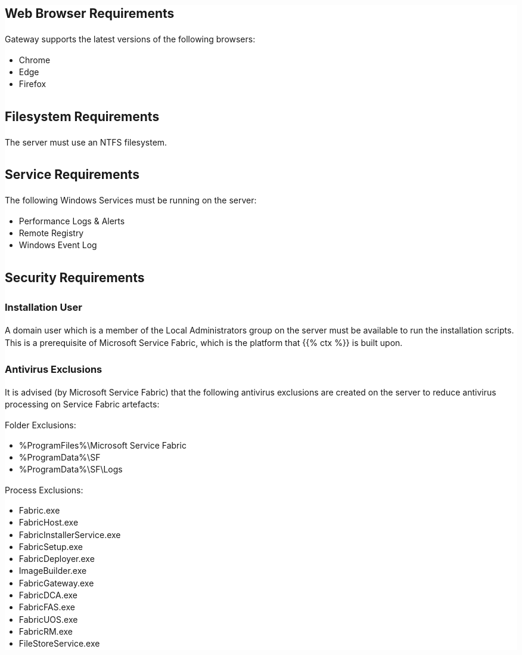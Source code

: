 ## Web Browser Requirements

Gateway supports the latest versions of the following browsers:

* Chrome
* Edge
* Firefox

## Filesystem Requirements

The server must use an NTFS filesystem.

## Service Requirements

The following Windows Services must be running on the server:

* Performance Logs & Alerts
* Remote Registry
* Windows Event Log

## Security Requirements

### Installation User

A domain user which is a member of the Local Administrators group on the server must be available to run the installation scripts. This is a prerequisite of Microsoft Service Fabric, which is the platform that {{% ctx %}} is built upon.

### Antivirus Exclusions

It is advised (by Microsoft Service Fabric) that the following antivirus exclusions are created on the server to reduce antivirus processing on Service Fabric artefacts:

Folder Exclusions:

* %ProgramFiles%\Microsoft Service Fabric
* %ProgramData%\SF
* %ProgramData%\SF\Logs

Process Exclusions:

* Fabric.exe
* FabricHost.exe
* FabricInstallerService.exe
* FabricSetup.exe
* FabricDeployer.exe
* ImageBuilder.exe
* FabricGateway.exe
* FabricDCA.exe
* FabricFAS.exe
* FabricUOS.exe
* FabricRM.exe
* FileStoreService.exe
